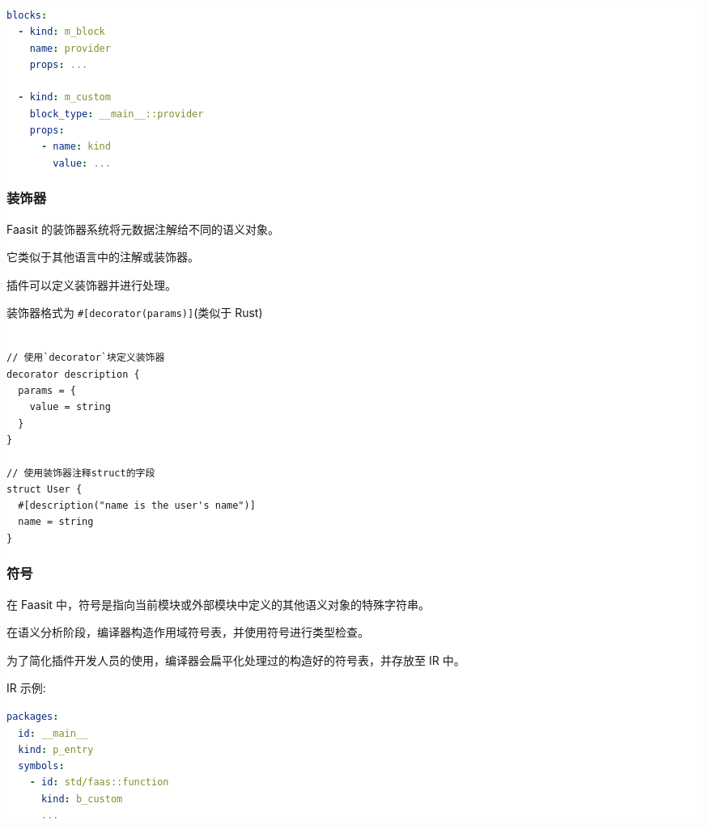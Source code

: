 ```yaml
blocks:
  - kind: m_block
    name: provider
    props: ...

  - kind: m_custom
    block_type: __main__::provider
    props:
      - name: kind
        value: ...
```

### 装饰器

Faasit 的装饰器系统将元数据注解给不同的语义对象。

它类似于其他语言中的注解或装饰器。

插件可以定义装饰器并进行处理。

装饰器格式为 `#[decorator(params)]`(类似于 Rust)

```faasit

// 使用`decorator`块定义装饰器
decorator description {
  params = {
    value = string
  }
}

// 使用装饰器注释struct的字段
struct User {
  #[description("name is the user's name")]
  name = string
}
```

### 符号

在 Faasit 中，符号是指向当前模块或外部模块中定义的其他语义对象的特殊字符串。

在语义分析阶段，编译器构造作用域符号表，并使用符号进行类型检查。

为了简化插件开发人员的使用，编译器会扁平化处理过的构造好的符号表，并存放至 IR
中。

IR 示例:

```yaml
packages:
  id: __main__
  kind: p_entry
  symbols:
    - id: std/faas::function
      kind: b_custom
      ...
```
